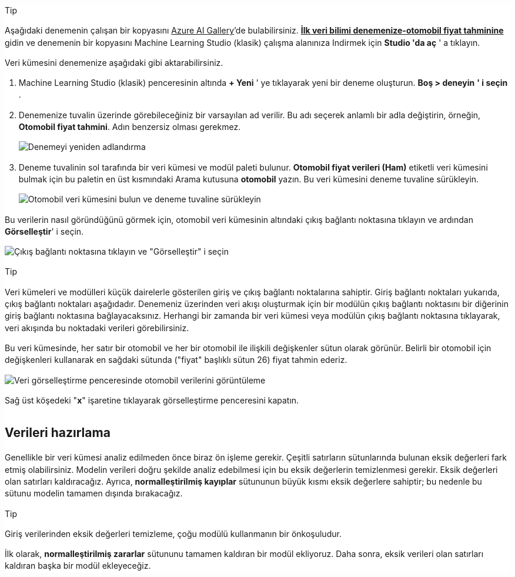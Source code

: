 > [!TIP]
> Aşağıdaki denemenin çalışan bir kopyasını [Azure AI Gallery](https://gallery.azure.ai)’de bulabilirsiniz. **[İlk veri bilimi denemenize-otomobil fiyat tahminine](https://gallery.azure.ai/Experiment/Your-first-data-science-experiment-Automobile-price-prediction-1)** gidin ve denemenin bir kopyasını Machine Learning Studio (klasik) çalışma alanınıza Indirmek için **Studio 'da aç** ' a tıklayın.

Veri kümesini denemenize aşağıdaki gibi aktarabilirsiniz.

1. Machine Learning Studio (klasik) penceresinin altında **+ Yeni** ' ye tıklayarak yeni bir deneme oluşturun. **Boş >  deneyin** **' i seçin** .

1. Denemenize tuvalin üzerinde görebileceğiniz bir varsayılan ad verilir. Bu adı seçerek anlamlı bir adla değiştirin, örneğin, **Otomobil fiyat tahmini**. Adın benzersiz olması gerekmez.

    ![Denemeyi yeniden adlandırma](./media/create-experiment/rename-experiment.png)

1. Deneme tuvalinin sol tarafında bir veri kümesi ve modül paleti bulunur. **Otomobil fiyat verileri (Ham)** etiketli veri kümesini bulmak için bu paletin en üst kısmındaki Arama kutusuna **otomobil** yazın. Bu veri kümesini deneme tuvaline sürükleyin.

    ![Otomobil veri kümesini bulun ve deneme tuvaline sürükleyin](./media/create-experiment/type-automobile.png)

Bu verilerin nasıl göründüğünü görmek için, otomobil veri kümesinin altındaki çıkış bağlantı noktasına tıklayın ve ardından **Görselleştir**' i seçin.

![Çıkış bağlantı noktasına tıklayın ve "Görselleştir" i seçin](./media/create-experiment/select-visualize.png)

> [!TIP]
> Veri kümeleri ve modülleri küçük dairelerle gösterilen giriş ve çıkış bağlantı noktalarına sahiptir. Giriş bağlantı noktaları yukarıda, çıkış bağlantı noktaları aşağıdadır.
Denemeniz üzerinden veri akışı oluşturmak için bir modülün çıkış bağlantı noktasını bir diğerinin giriş bağlantı noktasına bağlayacaksınız.
Herhangi bir zamanda bir veri kümesi veya modülün çıkış bağlantı noktasına tıklayarak, veri akışında bu noktadaki verileri görebilirsiniz.

Bu veri kümesinde, her satır bir otomobil ve her bir otomobil ile ilişkili değişkenler sütun olarak görünür. Belirli bir otomobil için değişkenleri kullanarak en sağdaki sütunda ("fiyat" başlıklı sütun 26) fiyat tahmin ederiz.

![Veri görselleştirme penceresinde otomobil verilerini görüntüleme](./media/create-experiment/visualize-auto-data.png)

Sağ üst köşedeki "**x**" işaretine tıklayarak görselleştirme penceresini kapatın.

## <a name="prepare-the-data"></a>Verileri hazırlama

Genellikle bir veri kümesi analiz edilmeden önce biraz ön işleme gerekir. Çeşitli satırların sütunlarında bulunan eksik değerleri fark etmiş olabilirsiniz. Modelin verileri doğru şekilde analiz edebilmesi için bu eksik değerlerin temizlenmesi gerekir. Eksik değerleri olan satırları kaldıracağız. Ayrıca, **normalleştirilmiş kayıplar** sütununun büyük kısmı eksik değerlere sahiptir; bu nedenle bu sütunu modelin tamamen dışında bırakacağız.

> [!TIP]
> Giriş verilerinden eksik değerleri temizleme, çoğu modülü kullanmanın bir önkoşuludur.

İlk olarak, **normalleştirilmiş zararlar** sütununu tamamen kaldıran bir modül ekliyoruz. Daha sonra, eksik verileri olan satırları kaldıran başka bir modül ekleyeceğiz.


[Verileri al]: #get-the-data
[Verileri hazırlama]: #prepare-the-data
[Özellikleri tanımlama]: #define-features
[Algoritma seçme ve uygulama]: #choose-and-apply-an-algorithm
[Yeni otomobil fiyatlarını tahmin etme]: #predict-new-automobile-prices
[evaluate-model]: https://msdn.microsoft.com/library/azure/927d65ac-3b50-4694-9903-20f6c1672089/
[linear-regression]: https://msdn.microsoft.com/library/azure/31960a6f-789b-4cf7-88d6-2e1152c0bd1a/
[clean-missing-data]: https://msdn.microsoft.com/library/azure/d2c5ca2f-7323-41a3-9b7e-da917c99f0c4/
[select-columns]: https://msdn.microsoft.com/library/azure/1ec722fa-b623-4e26-a44e-a50c6d726223/
[score-model]: https://msdn.microsoft.com/library/azure/401b4f92-e724-4d5a-be81-d5b0ff9bdb33/
[split]: https://msdn.microsoft.com/library/azure/70530644-c97a-4ab6-85f7-88bf30a8be5f/
[train-model]: https://msdn.microsoft.com/library/azure/5cc7053e-aa30-450d-96c0-dae4be720977/